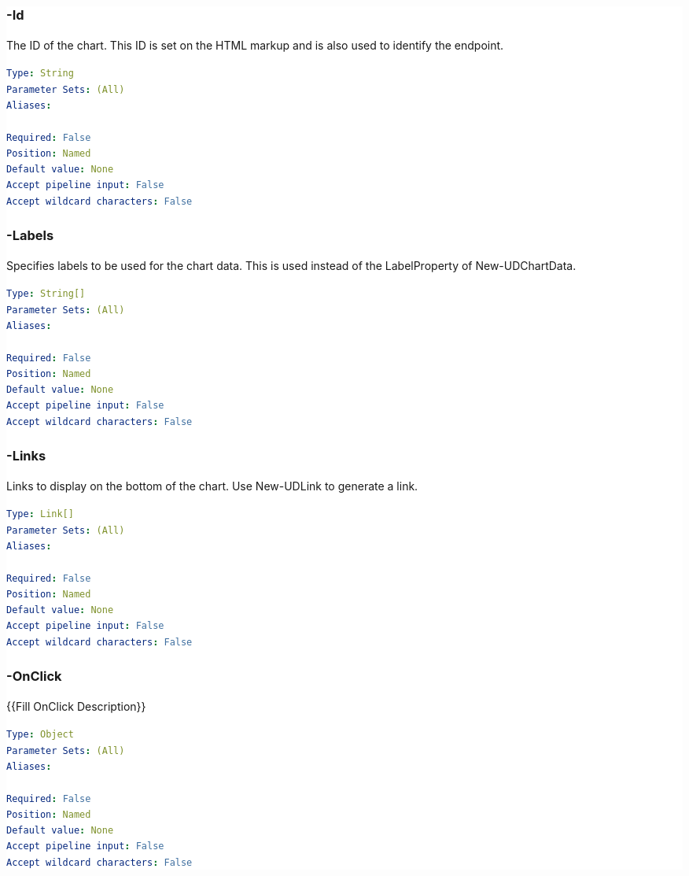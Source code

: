 ### -Id
The ID of the chart. This ID is set on the HTML markup and is also used to identify the endpoint. 

```yaml
Type: String
Parameter Sets: (All)
Aliases:

Required: False
Position: Named
Default value: None
Accept pipeline input: False
Accept wildcard characters: False
```

### -Labels
Specifies labels to be used for the chart data. This is used instead of the LabelProperty of New-UDChartData.

```yaml
Type: String[]
Parameter Sets: (All)
Aliases:

Required: False
Position: Named
Default value: None
Accept pipeline input: False
Accept wildcard characters: False
```

### -Links
Links to display on the bottom of the chart. Use New-UDLink to generate a link.

```yaml
Type: Link[]
Parameter Sets: (All)
Aliases:

Required: False
Position: Named
Default value: None
Accept pipeline input: False
Accept wildcard characters: False
```

### -OnClick
{{Fill OnClick Description}}

```yaml
Type: Object
Parameter Sets: (All)
Aliases:

Required: False
Position: Named
Default value: None
Accept pipeline input: False
Accept wildcard characters: False
```
